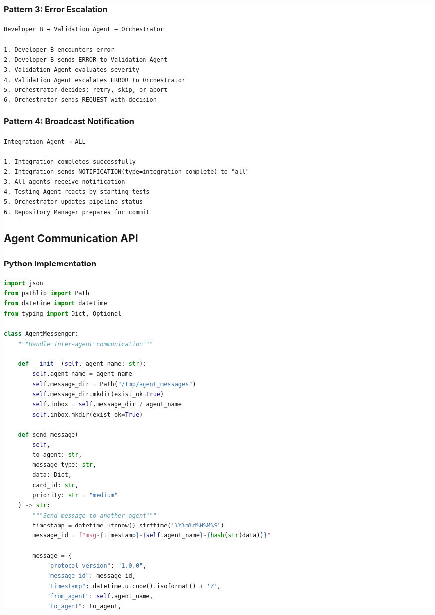 ### Pattern 3: Error Escalation

```
Developer B → Validation Agent → Orchestrator

1. Developer B encounters error
2. Developer B sends ERROR to Validation Agent
3. Validation Agent evaluates severity
4. Validation Agent escalates ERROR to Orchestrator
5. Orchestrator decides: retry, skip, or abort
6. Orchestrator sends REQUEST with decision
```

### Pattern 4: Broadcast Notification

```
Integration Agent → ALL

1. Integration completes successfully
2. Integration sends NOTIFICATION(type=integration_complete) to "all"
3. All agents receive notification
4. Testing Agent reacts by starting tests
5. Orchestrator updates pipeline status
6. Repository Manager prepares for commit
```

## Agent Communication API

### Python Implementation

```python
import json
from pathlib import Path
from datetime import datetime
from typing import Dict, Optional

class AgentMessenger:
    """Handle inter-agent communication"""

    def __init__(self, agent_name: str):
        self.agent_name = agent_name
        self.message_dir = Path("/tmp/agent_messages")
        self.message_dir.mkdir(exist_ok=True)
        self.inbox = self.message_dir / agent_name
        self.inbox.mkdir(exist_ok=True)

    def send_message(
        self,
        to_agent: str,
        message_type: str,
        data: Dict,
        card_id: str,
        priority: str = "medium"
    ) -> str:
        """Send message to another agent"""
        timestamp = datetime.utcnow().strftime('%Y%m%d%H%M%S')
        message_id = f"msg-{timestamp}-{self.agent_name}-{hash(str(data))}"

        message = {
            "protocol_version": "1.0.0",
            "message_id": message_id,
            "timestamp": datetime.utcnow().isoformat() + 'Z',
            "from_agent": self.agent_name,
            "to_agent": to_agent,
```